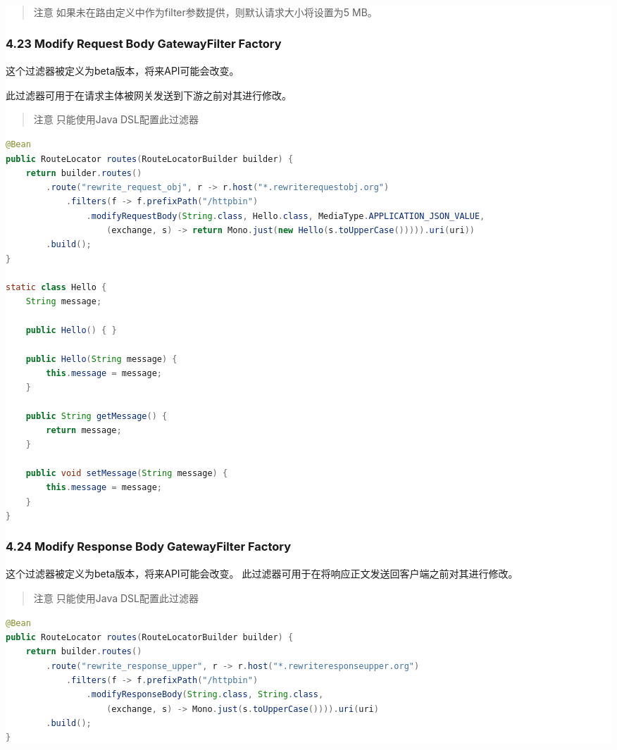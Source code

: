 >  注意  如果未在路由定义中作为filter参数提供，则默认请求大小将设置为5 MB。  

### 4.23 Modify Request Body GatewayFilter Factory

这个过滤器被定义为beta版本，将来API可能会改变。

此过滤器可用于在请求主体被网关发送到下游之前对其进行修改。

>  注意  只能使用Java DSL配置此过滤器  

```java
@Bean
public RouteLocator routes(RouteLocatorBuilder builder) {
    return builder.routes()
        .route("rewrite_request_obj", r -> r.host("*.rewriterequestobj.org")
            .filters(f -> f.prefixPath("/httpbin")
                .modifyRequestBody(String.class, Hello.class, MediaType.APPLICATION_JSON_VALUE,
                    (exchange, s) -> return Mono.just(new Hello(s.toUpperCase())))).uri(uri))
        .build();
}

static class Hello {
    String message;

    public Hello() { }

    public Hello(String message) {
        this.message = message;
    }

    public String getMessage() {
        return message;
    }

    public void setMessage(String message) {
        this.message = message;
    }
}

```

### 4.24 Modify Response Body GatewayFilter Factory

这个过滤器被定义为beta版本，将来API可能会改变。  此过滤器可用于在将响应正文发送回客户端之前对其进行修改。

>  注意  只能使用Java DSL配置此过滤器  

```java
@Bean
public RouteLocator routes(RouteLocatorBuilder builder) {
    return builder.routes()
        .route("rewrite_response_upper", r -> r.host("*.rewriteresponseupper.org")
            .filters(f -> f.prefixPath("/httpbin")
                .modifyResponseBody(String.class, String.class,
                    (exchange, s) -> Mono.just(s.toUpperCase()))).uri(uri)
        .build();
}

```

